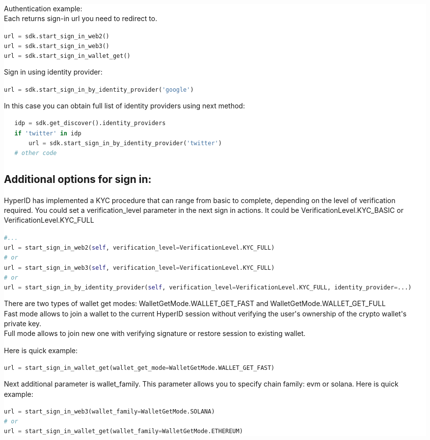 Authentication example:\
Each returns sign-in url you need to redirect to.

```python
url = sdk.start_sign_in_web2()
url = sdk.start_sign_in_web3()
url = sdk.start_sign_in_wallet_get()
```
Sign in using identity provider:
 ```python
url = sdk.start_sign_in_by_identity_provider('google')
```

In this case you can obtain full list of identity providers using next method:
 ```python
    idp = sdk.get_discover().identity_providers
    if 'twitter' in idp
        url = sdk.start_sign_in_by_identity_provider('twitter')
    # other code
```
## Additional options for sign in:

HyperID has implemented a KYC procedure that can range from basic to complete, depending on the level of verification required. You could set a verification_level parameter in the next sign in actions. It could be VerificationLevel.KYC_BASIC or VerificationLevel.KYC_FULL

```python
#...
url = start_sign_in_web2(self, verification_level=VerificationLevel.KYC_FULL)
# or
url = start_sign_in_web3(self, verification_level=VerificationLevel.KYC_FULL)
# or
url = start_sign_in_by_identity_provider(self, verification_level=VerificationLevel.KYC_FULL, identity_provider=...)
```

There are two types of wallet get modes: WalletGetMode.WALLET_GET_FAST and WalletGetMode.WALLET_GET_FULL\
Fast mode allows to join a wallet to the current HyperID session without verifying the user's ownership of the crypto wallet's private key.\
Full mode allows to join new one with verifying signature or restore session to existing wallet.

Here is quick example:
```python
url = start_sign_in_wallet_get(wallet_get_mode=WalletGetMode.WALLET_GET_FAST)
```

Next additional parameter is wallet_family. This parameter allows you to specify chain family: evm or solana.
Here is quick example:
```python
url = start_sign_in_web3(wallet_family=WalletGetMode.SOLANA)
# or
url = start_sign_in_wallet_get(wallet_family=WalletGetMode.ETHEREUM)
```
